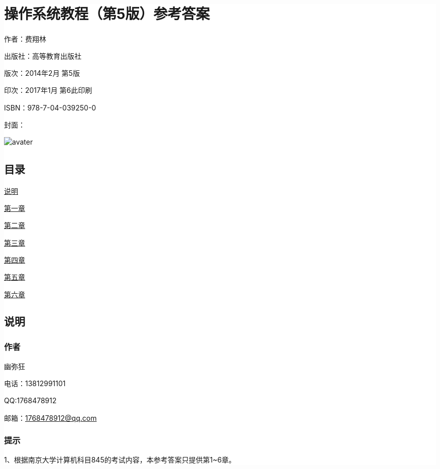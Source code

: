 <script type="text/javascript" src="http://cdn.mathjax.org/mathjax/latest/MathJax.js?config=TeX-AMS-MML_HTMLorMML"></script>
<script type="text/x-mathjax-config">
    MathJax.Hub.Config({ tex2jax: {inlineMath: [['$', '$']]}, messageStyle: "none" });
</script>

# 操作系统教程（第5版）参考答案

作者：费翔林

出版社：高等教育出版社

版次：2014年2月 第5版

印次：2017年1月 第6此印刷

ISBN：978-7-04-039250-0

封面：

![avater](./img/操作系统教程.jpg)

<div STYLE="page-break-after: always;"></div>

## 目录

[说明](#说明)

[第一章](#第一章-操作系统概论)

[第二章](#第二章-处理器管理)

[第三章](#第三章-同步、通信与死锁)

[第四章](#第四章-存储管理)

[第五章](#第五章-设备管理)

[第六章](#第六章-文件管理)

<div STYLE="page-break-after: always;"></div>

## 说明

### 作者

幽弥狂

电话：13812991101

QQ:1768478912

邮箱：1768478912@qq.com

### 提示

1、根据南京大学计算机科目845的考试内容，本参考答案只提供第1~6章。
